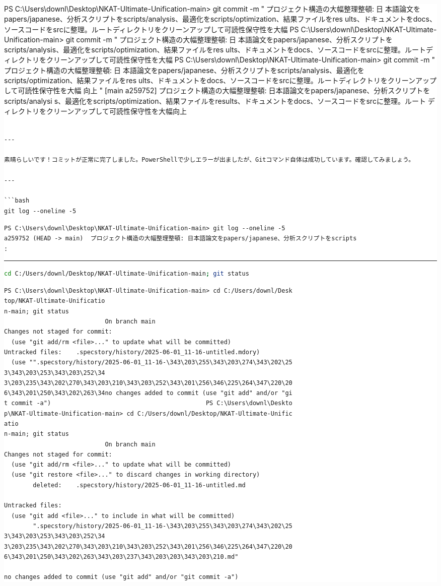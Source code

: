 PS C:\Users\downl\Desktop\NKAT-Ultimate-Unification-main> git commit -m " プロジェクト構造の大幅整理整頓: 日
本語論文をpapers/japanese、分析スクリプトをscripts/analysis、最適化をscripts/optimization、結果ファイルをres
ults、ドキュメントをdocs、ソースコードをsrcに整理。ルートディレクトリをクリーンアップして可読性保守性を大幅 
PS C:\Users\downl\Desktop\NKAT-Ultimate-Unification-main> git commit -m " プロジェクト構造の大幅整理整頓: 日
本語論文をpapers/japanese、分析スクリプトをscripts/analysis、最適化をscripts/optimization、結果ファイルをres
ults、ドキュメントをdocs、ソースコードをsrcに整理。ルートディレクトリをクリーンアップして可読性保守性を大幅 
PS C:\Users\downl\Desktop\NKAT-Ultimate-Unification-main> git commit -m " プロジェクト構造の大幅整理整頓: 日
本語論文をpapers/japanese、分析スクリプトをscripts/analysis、最適化をscripts/optimization、結果ファイルをres
ults、ドキュメントをdocs、ソースコードをsrcに整理。ルートディレクトリをクリーンアップして可読性保守性を大幅 
向上 "
[main a259752]  プロジェクト構造の大幅整理整頓: 日本語論文をpapers/japanese、分析スクリプトをscripts/analysi
s、最適化をscripts/optimization、結果ファイルをresults、ドキュメントをdocs、ソースコードをsrcに整理。ルート 
ディレクトリをクリーンアップして可読性保守性を大幅向上
```

---

素晴らしいです！コミットが正常に完了しました。PowerShellで少しエラーが出ましたが、Gitコマンド自体は成功しています。確認してみましょう。

---

```bash
git log --oneline -5
```

```
PS C:\Users\downl\Desktop\NKAT-Ultimate-Unification-main> git log --oneline -5
a259752 (HEAD -> main)  プロジェクト構造の大幅整理整頓: 日本語論文をpapers/japanese、分析スクリプトをscripts
:
```

---

```bash
cd C:/Users/downl/Desktop/NKAT-Ultimate-Unification-main; git status
```

```
PS C:\Users\downl\Desktop\NKAT-Ultimate-Unification-main> cd C:/Users/downl/Desk
top/NKAT-Ultimate-Unificatio
n-main; git status
                            On branch main
Changes not staged for commit:
  (use "git add/rm <file>..." to update what will be committed)
Untracked files:    .specstory/history/2025-06-01_11-16-untitled.mdory)
  (use "".specstory/history/2025-06-01_11-16-\343\203\255\343\203\274\343\202\25
3\343\203\253\343\203\252\34
3\203\235\343\202\270\343\203\210\343\203\252\343\201\256\346\225\264\347\220\20
6\343\201\250\343\202\263\34no changes added to commit (use "git add" and/or "gi
t commit -a")                                           PS C:\Users\downl\Deskto
p\NKAT-Ultimate-Unification-main> cd C:/Users/downl/Desktop/NKAT-Ultimate-Unific
atio
n-main; git status
                            On branch main
Changes not staged for commit:
  (use "git add/rm <file>..." to update what will be committed)
  (use "git restore <file>..." to discard changes in working directory)       
        deleted:    .specstory/history/2025-06-01_11-16-untitled.md

Untracked files:
  (use "git add <file>..." to include in what will be committed)
        ".specstory/history/2025-06-01_11-16-\343\203\255\343\203\274\343\202\25
3\343\203\253\343\203\252\34
3\203\235\343\202\270\343\203\210\343\203\252\343\201\256\346\225\264\347\220\20
6\343\201\250\343\202\263\343\203\237\343\203\203\343\203\210.md"
                                                        
no changes added to commit (use "git add" and/or "git commit -a")
```